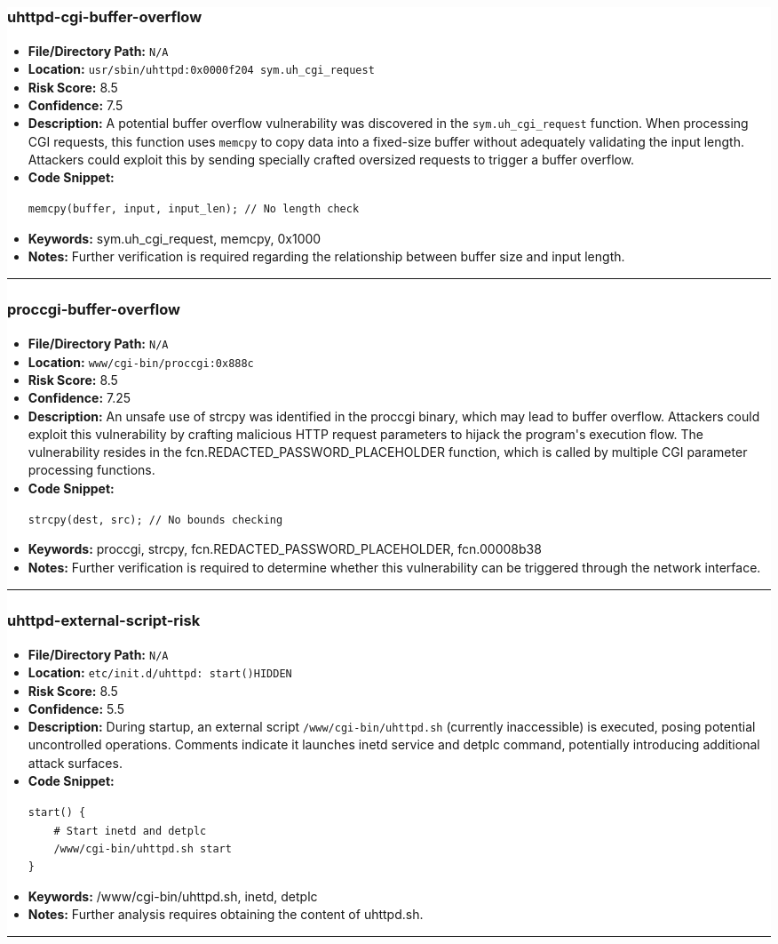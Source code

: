 ### uhttpd-cgi-buffer-overflow

- **File/Directory Path:** `N/A`
- **Location:** `usr/sbin/uhttpd:0x0000f204 sym.uh_cgi_request`
- **Risk Score:** 8.5
- **Confidence:** 7.5
- **Description:** A potential buffer overflow vulnerability was discovered in the `sym.uh_cgi_request` function. When processing CGI requests, this function uses `memcpy` to copy data into a fixed-size buffer without adequately validating the input length. Attackers could exploit this by sending specially crafted oversized requests to trigger a buffer overflow.
- **Code Snippet:**
  ```
  memcpy(buffer, input, input_len); // No length check
  ```
- **Keywords:** sym.uh_cgi_request, memcpy, 0x1000
- **Notes:** Further verification is required regarding the relationship between buffer size and input length.

---
### proccgi-buffer-overflow

- **File/Directory Path:** `N/A`
- **Location:** `www/cgi-bin/proccgi:0x888c`
- **Risk Score:** 8.5
- **Confidence:** 7.25
- **Description:** An unsafe use of strcpy was identified in the proccgi binary, which may lead to buffer overflow. Attackers could exploit this vulnerability by crafting malicious HTTP request parameters to hijack the program's execution flow. The vulnerability resides in the fcn.REDACTED_PASSWORD_PLACEHOLDER function, which is called by multiple CGI parameter processing functions.
- **Code Snippet:**
  ```
  strcpy(dest, src); // No bounds checking
  ```
- **Keywords:** proccgi, strcpy, fcn.REDACTED_PASSWORD_PLACEHOLDER, fcn.00008b38
- **Notes:** Further verification is required to determine whether this vulnerability can be triggered through the network interface.

---
### uhttpd-external-script-risk

- **File/Directory Path:** `N/A`
- **Location:** `etc/init.d/uhttpd: start()HIDDEN`
- **Risk Score:** 8.5
- **Confidence:** 5.5
- **Description:** During startup, an external script `/www/cgi-bin/uhttpd.sh` (currently inaccessible) is executed, posing potential uncontrolled operations. Comments indicate it launches inetd service and detplc command, potentially introducing additional attack surfaces.
- **Code Snippet:**
  ```
  start() {
      # Start inetd and detplc
      /www/cgi-bin/uhttpd.sh start
  }
  ```
- **Keywords:** /www/cgi-bin/uhttpd.sh, inetd, detplc
- **Notes:** Further analysis requires obtaining the content of uhttpd.sh.

---